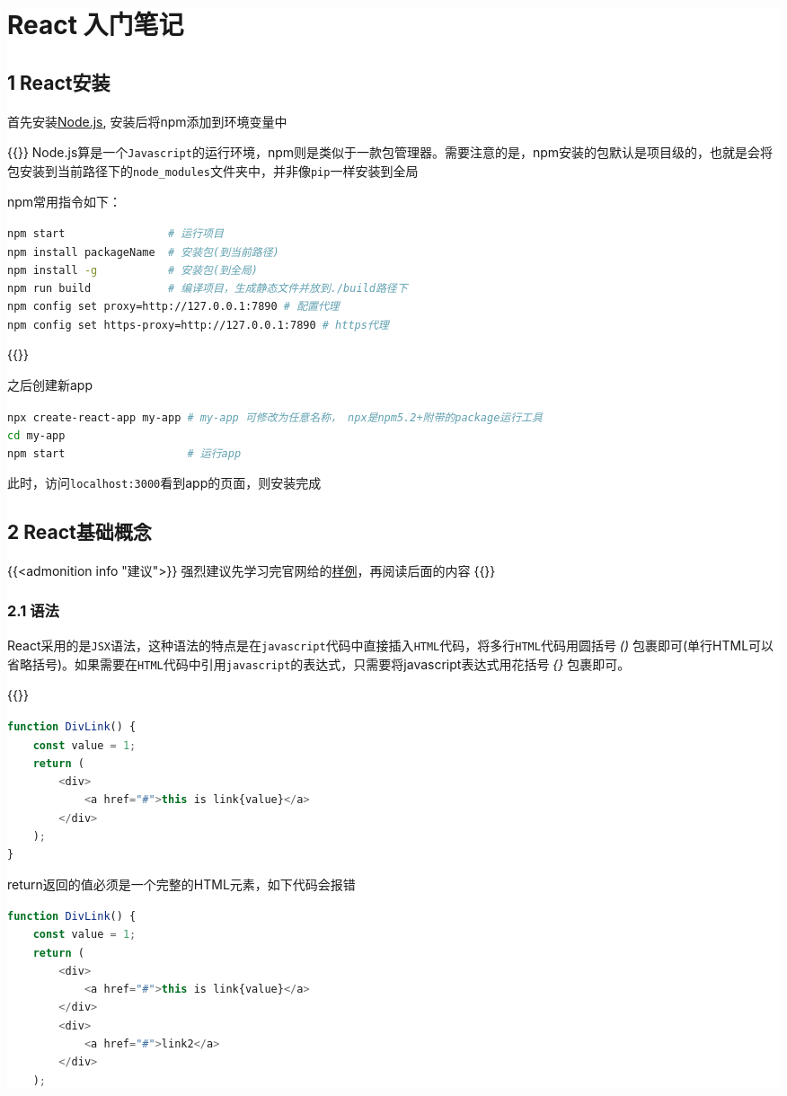 # React 入门笔记




## 1 React安装
首先安装[Node.js](https://nodejs.org/en/), 安装后将npm添加到环境变量中

{{<admonition tip>}}
Node.js算是一个`Javascript`的运行环境，npm则是类似于一款包管理器。需要注意的是，npm安装的包默认是项目级的，也就是会将包安装到当前路径下的`node_modules`文件夹中，并非像`pip`一样安装到全局

npm常用指令如下：
```bash
npm start                # 运行项目
npm install packageName  # 安装包(到当前路径)
npm install -g           # 安装包(到全局)
npm run build            # 编译项目，生成静态文件并放到./build路径下
npm config set proxy=http://127.0.0.1:7890 # 配置代理
npm config set https-proxy=http://127.0.0.1:7890 # https代理
```

{{</admonition>}}

之后创建新app
```bash
npx create-react-app my-app # my-app 可修改为任意名称， npx是npm5.2+附带的package运行工具
cd my-app
npm start                   # 运行app
```
此时，访问`localhost:3000`看到app的页面，则安装完成

## 2 React基础概念
{{<admonition info "建议">}}
强烈建议先学习完官网给的[样例](https://zh-hans.reactjs.org/tutorial/tutorial.html#setup-option-2-local-development-environment)，再阅读后面的内容
{{</admonition>}}

### 2.1 语法
React采用的是`JSX`语法，这种语法的特点是在`javascript`代码中直接插入`HTML`代码，将多行`HTML`代码用圆括号 *()* 包裹即可(单行HTML可以省略括号)。如果需要在`HTML`代码中引用`javascript`的表达式，只需要将javascript表达式用花括号 *{}* 包裹即可。

{{<admonition example>}}
```typescript
function DivLink() {
    const value = 1;
    return (
        <div>
            <a href="#">this is link{value}</a>
        </div>
    );
}
```
return返回的值必须是一个完整的HTML元素，如下代码会报错
```typescript
function DivLink() {
    const value = 1;
    return (
        <div>
            <a href="#">this is link{value}</a>
        </div>
        <div>
            <a href="#">link2</a>
        </div>
    );
```